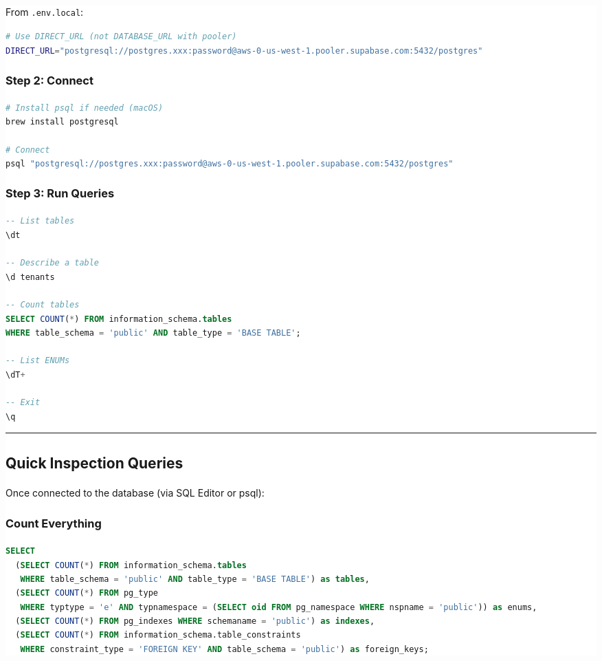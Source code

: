 From `.env.local`:
```bash
# Use DIRECT_URL (not DATABASE_URL with pooler)
DIRECT_URL="postgresql://postgres.xxx:password@aws-0-us-west-1.pooler.supabase.com:5432/postgres"
```

### Step 2: Connect

```bash
# Install psql if needed (macOS)
brew install postgresql

# Connect
psql "postgresql://postgres.xxx:password@aws-0-us-west-1.pooler.supabase.com:5432/postgres"
```

### Step 3: Run Queries

```sql
-- List tables
\dt

-- Describe a table
\d tenants

-- Count tables
SELECT COUNT(*) FROM information_schema.tables
WHERE table_schema = 'public' AND table_type = 'BASE TABLE';

-- List ENUMs
\dT+

-- Exit
\q
```

---

## Quick Inspection Queries

Once connected to the database (via SQL Editor or psql):

### Count Everything

```sql
SELECT
  (SELECT COUNT(*) FROM information_schema.tables
   WHERE table_schema = 'public' AND table_type = 'BASE TABLE') as tables,
  (SELECT COUNT(*) FROM pg_type
   WHERE typtype = 'e' AND typnamespace = (SELECT oid FROM pg_namespace WHERE nspname = 'public')) as enums,
  (SELECT COUNT(*) FROM pg_indexes WHERE schemaname = 'public') as indexes,
  (SELECT COUNT(*) FROM information_schema.table_constraints
   WHERE constraint_type = 'FOREIGN KEY' AND table_schema = 'public') as foreign_keys;
```
